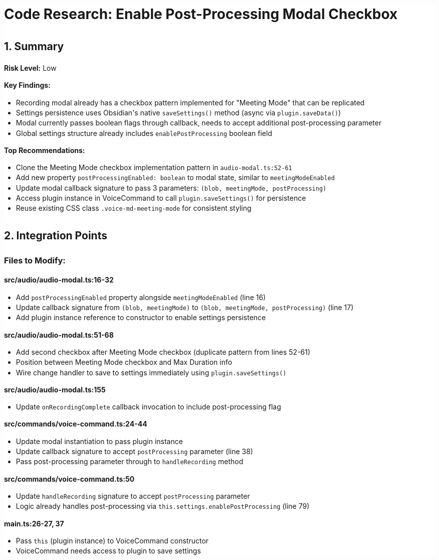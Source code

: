 # Code Research: Enable Post-Processing Modal Checkbox

## 1. Summary

**Risk Level:** Low

**Key Findings:**
- Recording modal already has a checkbox pattern implemented for "Meeting Mode" that can be replicated
- Settings persistence uses Obsidian's native `saveSettings()` method (async via `plugin.saveData()`)
- Modal currently passes boolean flags through callback, needs to accept additional post-processing parameter
- Global settings structure already includes `enablePostProcessing` boolean field

**Top Recommendations:**
- Clone the Meeting Mode checkbox implementation pattern in `audio-modal.ts:52-61`
- Add new property `postProcessingEnabled: boolean` to modal state, similar to `meetingModeEnabled`
- Update modal callback signature to pass 3 parameters: `(blob, meetingMode, postProcessing)`
- Access plugin instance in VoiceCommand to call `plugin.saveSettings()` for persistence
- Reuse existing CSS class `.voice-md-meeting-mode` for consistent styling

## 2. Integration Points

### Files to Modify:

**src/audio/audio-modal.ts:16-32**
- Add `postProcessingEnabled` property alongside `meetingModeEnabled` (line 16)
- Update callback signature from `(blob, meetingMode)` to `(blob, meetingMode, postProcessing)` (line 17)
- Add plugin instance reference to constructor to enable settings persistence

**src/audio/audio-modal.ts:51-68**
- Add second checkbox after Meeting Mode checkbox (duplicate pattern from lines 52-61)
- Position between Meeting Mode checkbox and Max Duration info
- Wire change handler to save to settings immediately using `plugin.saveSettings()`

**src/audio/audio-modal.ts:155**
- Update `onRecordingComplete` callback invocation to include post-processing flag

**src/commands/voice-command.ts:24-44**
- Update modal instantiation to pass plugin instance
- Update callback signature to accept `postProcessing` parameter (line 38)
- Pass post-processing parameter through to `handleRecording` method

**src/commands/voice-command.ts:50**
- Update `handleRecording` signature to accept `postProcessing` parameter
- Logic already handles post-processing via `this.settings.enablePostProcessing` (line 79)

**main.ts:26-27, 37**
- Pass `this` (plugin instance) to VoiceCommand constructor
- VoiceCommand needs access to plugin to save settings
